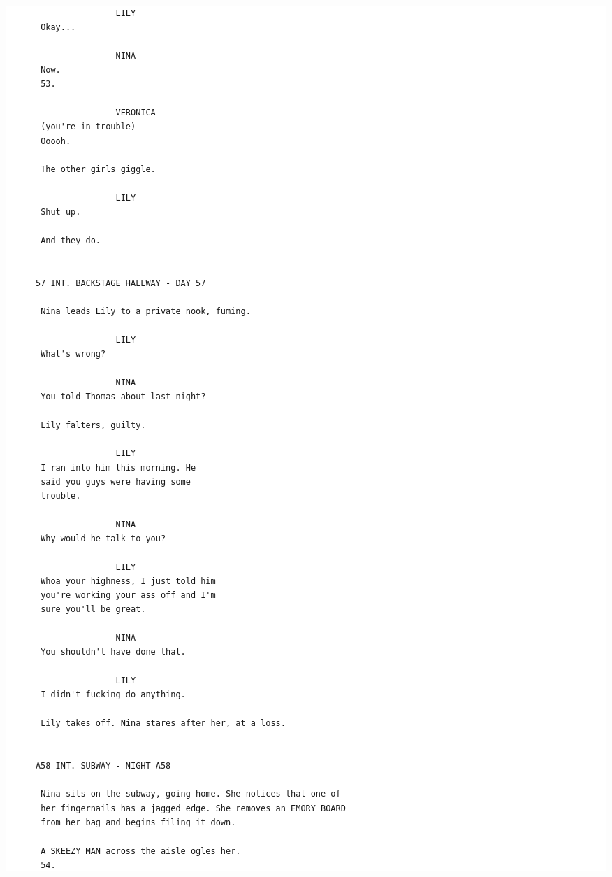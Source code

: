                           LILY
           Okay...
                         
                          NINA
           Now.
           53.
                         
                          VERONICA
           (you're in trouble)
           Ooooh.
                         
           The other girls giggle.
                         
                          LILY
           Shut up.
                         
           And they do.
                         
                         
          57 INT. BACKSTAGE HALLWAY - DAY 57
                         
           Nina leads Lily to a private nook, fuming.
                         
                          LILY
           What's wrong?
                         
                          NINA
           You told Thomas about last night?
                         
           Lily falters, guilty.
                         
                          LILY
           I ran into him this morning. He
           said you guys were having some
           trouble.
                         
                          NINA
           Why would he talk to you?
                         
                          LILY
           Whoa your highness, I just told him
           you're working your ass off and I'm
           sure you'll be great.
                         
                          NINA
           You shouldn't have done that.
                         
                          LILY
           I didn't fucking do anything.
                         
           Lily takes off. Nina stares after her, at a loss.
                         
                         
          A58 INT. SUBWAY - NIGHT A58
                         
           Nina sits on the subway, going home. She notices that one of
           her fingernails has a jagged edge. She removes an EMORY BOARD
           from her bag and begins filing it down.
                         
           A SKEEZY MAN across the aisle ogles her.
           54.
                         